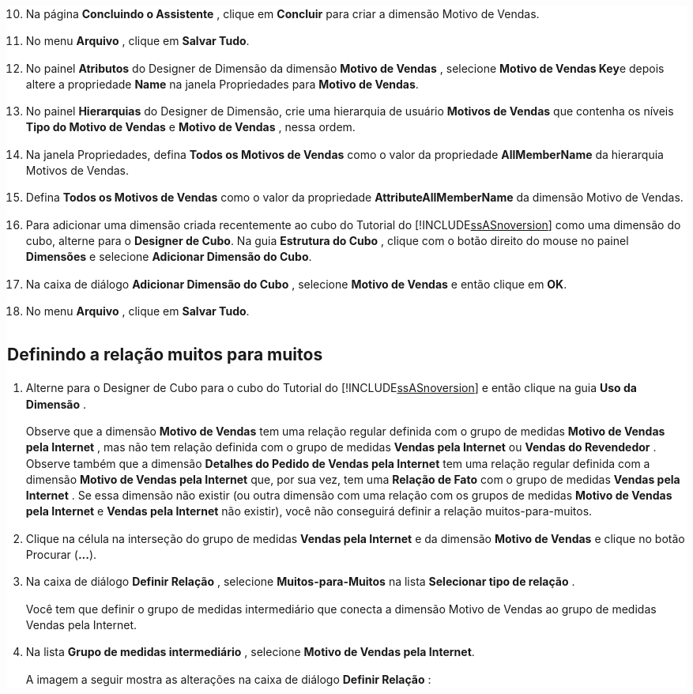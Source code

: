 10. Na página **Concluindo o Assistente** , clique em **Concluir** para criar a dimensão Motivo de Vendas.  
  
11. No menu **Arquivo** , clique em **Salvar Tudo**.  
  
12. No painel **Atributos** do Designer de Dimensão da dimensão **Motivo de Vendas** , selecione **Motivo de Vendas Key**e depois altere a propriedade **Name** na janela Propriedades para **Motivo de Vendas**.  
  
13. No painel **Hierarquias** do Designer de Dimensão, crie uma hierarquia de usuário **Motivos de Vendas** que contenha os níveis **Tipo do Motivo de Vendas** e **Motivo de Vendas** , nessa ordem.  
  
14. Na janela Propriedades, defina **Todos os Motivos de Vendas** como o valor da propriedade **AllMemberName** da hierarquia Motivos de Vendas.  
  
15. Defina **Todos os Motivos de Vendas** como o valor da propriedade **AttributeAllMemberName** da dimensão Motivo de Vendas.  
  
16. Para adicionar uma dimensão criada recentemente ao cubo do Tutorial do [!INCLUDE[ssASnoversion](../includes/ssasnoversion-md.md)] como uma dimensão do cubo, alterne para o **Designer de Cubo**. Na guia **Estrutura do Cubo** , clique com o botão direito do mouse no painel **Dimensões** e selecione **Adicionar Dimensão do Cubo**.  
  
17. Na caixa de diálogo **Adicionar Dimensão do Cubo** , selecione **Motivo de Vendas** e então clique em **OK**.  
  
18. No menu **Arquivo** , clique em **Salvar Tudo**.  
  
## <a name="defining-the-many-to-many-relationship"></a>Definindo a relação muitos para muitos  
  
1.  Alterne para o Designer de Cubo para o cubo do Tutorial do [!INCLUDE[ssASnoversion](../includes/ssasnoversion-md.md)] e então clique na guia **Uso da Dimensão** .  
  
    Observe que a dimensão **Motivo de Vendas** tem uma relação regular definida com o grupo de medidas **Motivo de Vendas pela Internet** , mas não tem relação definida com o grupo de medidas **Vendas pela Internet** ou **Vendas do Revendedor** . Observe também que a dimensão **Detalhes do Pedido de Vendas pela Internet** tem uma relação regular definida com a dimensão **Motivo de Vendas pela Internet** que, por sua vez, tem uma **Relação de Fato** com o grupo de medidas **Vendas pela Internet** . Se essa dimensão não existir (ou outra dimensão com uma relação com os grupos de medidas **Motivo de Vendas pela Internet** e **Vendas pela Internet** não existir), você não conseguirá definir a relação muitos-para-muitos.  
  
2.  Clique na célula na interseção do grupo de medidas **Vendas pela Internet** e da dimensão **Motivo de Vendas** e clique no botão Procurar (**...**).  
  
3.  Na caixa de diálogo **Definir Relação** , selecione **Muitos-para-Muitos** na lista **Selecionar tipo de relação** .  
  
    Você tem que definir o grupo de medidas intermediário que conecta a dimensão Motivo de Vendas ao grupo de medidas Vendas pela Internet.  
  
4.  Na lista **Grupo de medidas intermediário** , selecione **Motivo de Vendas pela Internet**.  
  
    A imagem a seguir mostra as alterações na caixa de diálogo **Definir Relação** :  
  